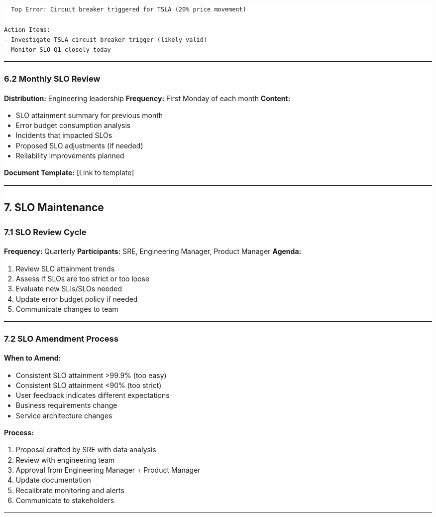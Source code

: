 ```
  Top Error: Circuit breaker triggered for TSLA (20% price movement)

Action Items:
- Investigate TSLA circuit breaker trigger (likely valid)
- Monitor SLO-Q1 closely today
```

---

### 6.2 Monthly SLO Review

**Distribution:** Engineering leadership
**Frequency:** First Monday of each month
**Content:**
- SLO attainment summary for previous month
- Error budget consumption analysis
- Incidents that impacted SLOs
- Proposed SLO adjustments (if needed)
- Reliability improvements planned

**Document Template:** [Link to template]

---

## 7. SLO Maintenance

### 7.1 SLO Review Cycle

**Frequency:** Quarterly
**Participants:** SRE, Engineering Manager, Product Manager
**Agenda:**
1. Review SLO attainment trends
2. Assess if SLOs are too strict or too loose
3. Evaluate new SLIs/SLOs needed
4. Update error budget policy if needed
5. Communicate changes to team

---

### 7.2 SLO Amendment Process

**When to Amend:**
- Consistent SLO attainment >99.9% (too easy)
- Consistent SLO attainment <90% (too strict)
- User feedback indicates different expectations
- Business requirements change
- Service architecture changes

**Process:**
1. Proposal drafted by SRE with data analysis
2. Review with engineering team
3. Approval from Engineering Manager + Product Manager
4. Update documentation
5. Recalibrate monitoring and alerts
6. Communicate to stakeholders

---